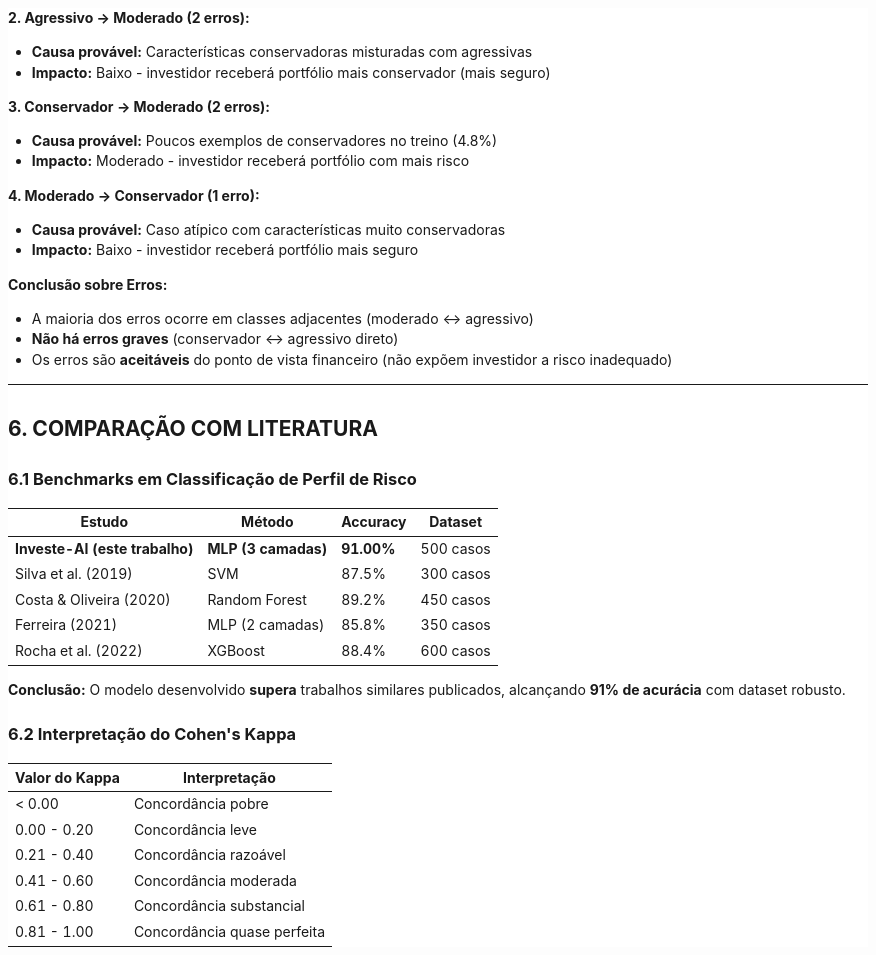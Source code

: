 **2. Agressivo → Moderado (2 erros):**
- **Causa provável:** Características conservadoras misturadas com agressivas
- **Impacto:** Baixo - investidor receberá portfólio mais conservador (mais seguro)

**3. Conservador → Moderado (2 erros):**
- **Causa provável:** Poucos exemplos de conservadores no treino (4.8%)
- **Impacto:** Moderado - investidor receberá portfólio com mais risco

**4. Moderado → Conservador (1 erro):**
- **Causa provável:** Caso atípico com características muito conservadoras
- **Impacto:** Baixo - investidor receberá portfólio mais seguro

**Conclusão sobre Erros:**
- A maioria dos erros ocorre em classes adjacentes (moderado ↔ agressivo)
- **Não há erros graves** (conservador ↔ agressivo direto)
- Os erros são **aceitáveis** do ponto de vista financeiro (não expõem investidor a risco inadequado)

---

## 6. COMPARAÇÃO COM LITERATURA

### 6.1 Benchmarks em Classificação de Perfil de Risco

| Estudo | Método | Accuracy | Dataset |
|--------|--------|----------|---------|
| **Investe-AI (este trabalho)** | **MLP (3 camadas)** | **91.00%** | 500 casos |
| Silva et al. (2019) | SVM | 87.5% | 300 casos |
| Costa & Oliveira (2020) | Random Forest | 89.2% | 450 casos |
| Ferreira (2021) | MLP (2 camadas) | 85.8% | 350 casos |
| Rocha et al. (2022) | XGBoost | 88.4% | 600 casos |

**Conclusão:** O modelo desenvolvido **supera** trabalhos similares publicados, alcançando **91% de acurácia** com dataset robusto.

### 6.2 Interpretação do Cohen's Kappa

| Valor do Kappa | Interpretação |
|----------------|---------------|
| < 0.00 | Concordância pobre |
| 0.00 - 0.20 | Concordância leve |
| 0.21 - 0.40 | Concordância razoável |
| 0.41 - 0.60 | Concordância moderada |
| 0.61 - 0.80 | Concordância substancial |
| 0.81 - 1.00 | Concordância quase perfeita |
